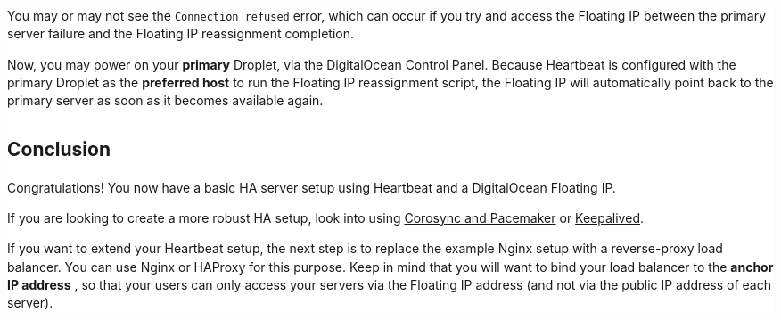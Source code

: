 You may or may not see the `Connection refused` error, which can occur if you try and access the Floating IP between the primary server failure and the Floating IP reassignment completion.

Now, you may power on your **primary** Droplet, via the DigitalOcean Control Panel. Because Heartbeat is configured with the primary Droplet as the **preferred host** to run the Floating IP reassignment script, the Floating IP will automatically point back to the primary server as soon as it becomes available again.

## Conclusion

Congratulations! You now have a basic HA server setup using Heartbeat and a DigitalOcean Floating IP.

If you are looking to create a more robust HA setup, look into using [Corosync and Pacemaker](how-to-create-a-high-availability-setup-with-corosync-pacemaker-and-floating-ips-on-ubuntu-14-04) or [Keepalived](how-to-set-up-highly-available-web-servers-with-keepalived-and-floating-ips-on-ubuntu-14-04).

If you want to extend your Heartbeat setup, the next step is to replace the example Nginx setup with a reverse-proxy load balancer. You can use Nginx or HAProxy for this purpose. Keep in mind that you will want to bind your load balancer to the **anchor IP address** , so that your users can only access your servers via the Floating IP address (and not via the public IP address of each server).
